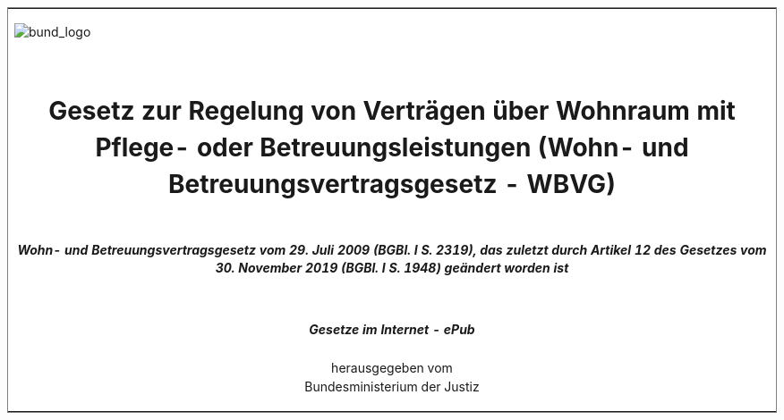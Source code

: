 <span id="DECKBLATT.html"></span>

<table border="0" frame="border" width="100%">

<tr valign="top">

<td align="left">

![bund\_logo](BfJ_2021_Web_de_de.gif)

</td>

<td align="right">

 

</td>

</tr>

<tr align="center" valign="middle">

<td colspan="2">

# Gesetz zur Regelung von Verträgen über Wohnraum mit Pflege- oder Betreuungsleistungen (Wohn- und Betreuungsvertragsgesetz - WBVG)

</td>

</tr>

<tr align="center" valign="middle">

<td colspan="2">

##### Wohn- und Betreuungsvertragsgesetz vom 29. Juli 2009 (BGBl. I S. 2319), das zuletzt durch Artikel 12 des Gesetzes vom 30. November 2019 (BGBl. I S. 1948) geändert worden ist

</td>

</tr>

<tr align="center" valign="middle">

<td colspan="2">

  
  

##### Gesetze im Internet - ePub  
  
herausgegeben vom  
Bundesministerium der Justiz

</td>

</tr>

<tr align="center" valign="bottom">
